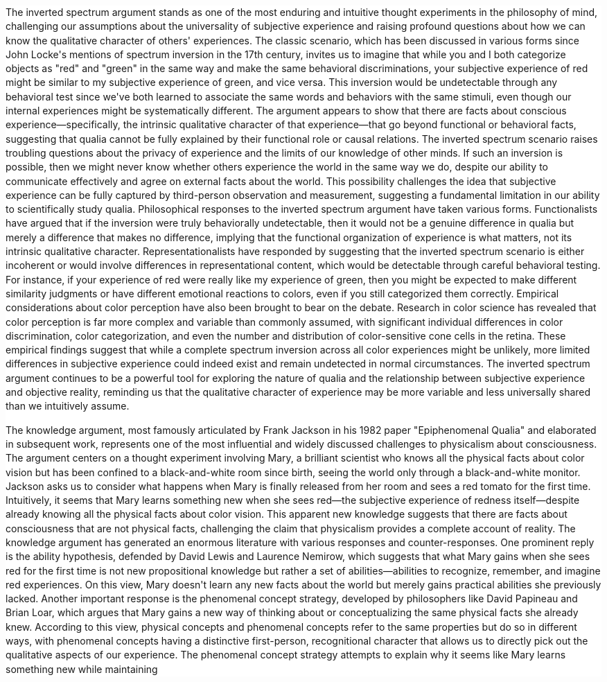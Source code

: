 The inverted spectrum argument stands as one of the most enduring and intuitive thought experiments in the philosophy of mind, challenging our assumptions about the universality of subjective experience and raising profound questions about how we can know the qualitative character of others' experiences. The classic scenario, which has been discussed in various forms since John Locke's mentions of spectrum inversion in the 17th century, invites us to imagine that while you and I both categorize objects as "red" and "green" in the same way and make the same behavioral discriminations, your subjective experience of red might be similar to my subjective experience of green, and vice versa. This inversion would be undetectable through any behavioral test since we've both learned to associate the same words and behaviors with the same stimuli, even though our internal experiences might be systematically different. The argument appears to show that there are facts about conscious experience—specifically, the intrinsic qualitative character of that experience—that go beyond functional or behavioral facts, suggesting that qualia cannot be fully explained by their functional role or causal relations. The inverted spectrum scenario raises troubling questions about the privacy of experience and the limits of our knowledge of other minds. If such an inversion is possible, then we might never know whether others experience the world in the same way we do, despite our ability to communicate effectively and agree on external facts about the world. This possibility challenges the idea that subjective experience can be fully captured by third-person observation and measurement, suggesting a fundamental limitation in our ability to scientifically study qualia. Philosophical responses to the inverted spectrum argument have taken various forms. Functionalists have argued that if the inversion were truly behaviorally undetectable, then it would not be a genuine difference in qualia but merely a difference that makes no difference, implying that the functional organization of experience is what matters, not its intrinsic qualitative character. Representationalists have responded by suggesting that the inverted spectrum scenario is either incoherent or would involve differences in representational content, which would be detectable through careful behavioral testing. For instance, if your experience of red were really like my experience of green, then you might be expected to make different similarity judgments or have different emotional reactions to colors, even if you still categorized them correctly. Empirical considerations about color perception have also been brought to bear on the debate. Research in color science has revealed that color perception is far more complex and variable than commonly assumed, with significant individual differences in color discrimination, color categorization, and even the number and distribution of color-sensitive cone cells in the retina. These empirical findings suggest that while a complete spectrum inversion across all color experiences might be unlikely, more limited differences in subjective experience could indeed exist and remain undetected in normal circumstances. The inverted spectrum argument continues to be a powerful tool for exploring the nature of qualia and the relationship between subjective experience and objective reality, reminding us that the qualitative character of experience may be more variable and less universally shared than we intuitively assume.

The knowledge argument, most famously articulated by Frank Jackson in his 1982 paper "Epiphenomenal Qualia" and elaborated in subsequent work, represents one of the most influential and widely discussed challenges to physicalism about consciousness. The argument centers on a thought experiment involving Mary, a brilliant scientist who knows all the physical facts about color vision but has been confined to a black-and-white room since birth, seeing the world only through a black-and-white monitor. Jackson asks us to consider what happens when Mary is finally released from her room and sees a red tomato for the first time. Intuitively, it seems that Mary learns something new when she sees red—the subjective experience of redness itself—despite already knowing all the physical facts about color vision. This apparent new knowledge suggests that there are facts about consciousness that are not physical facts, challenging the claim that physicalism provides a complete account of reality. The knowledge argument has generated an enormous literature with various responses and counter-responses. One prominent reply is the ability hypothesis, defended by David Lewis and Laurence Nemirow, which suggests that what Mary gains when she sees red for the first time is not new propositional knowledge but rather a set of abilities—abilities to recognize, remember, and imagine red experiences. On this view, Mary doesn't learn any new facts about the world but merely gains practical abilities she previously lacked. Another important response is the phenomenal concept strategy, developed by philosophers like David Papineau and Brian Loar, which argues that Mary gains a new way of thinking about or conceptualizing the same physical facts she already knew. According to this view, physical concepts and phenomenal concepts refer to the same properties but do so in different ways, with phenomenal concepts having a distinctive first-person, recognitional character that allows us to directly pick out the qualitative aspects of our experience. The phenomenal concept strategy attempts to explain why it seems like Mary learns something new while maintaining
